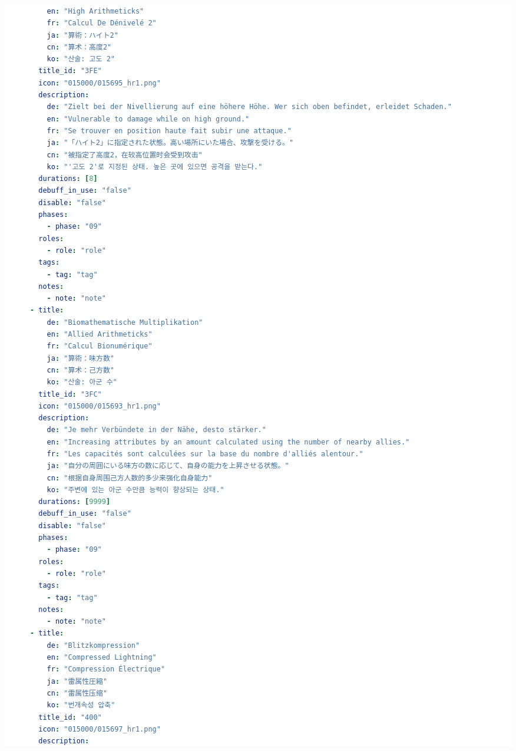 ```yaml
          en: "High Arithmeticks"
          fr: "Calcul De Dénivelé 2"
          ja: "算術：ハイト2"
          cn: "算术：高度2"
          ko: "산술: 고도 2"
        title_id: "3FE"
        icon: "015000/015695_hr1.png"
        description:
          de: "Zielt bei der Nivellierung auf eine höhere Höhe. Wer sich oben befindet, erleidet Schaden."
          en: "Vulnerable to damage while on high ground."
          fr: "Se trouver en position haute fait subir une attaque."
          ja: "「ハイト2」に指定された状態。高い場所にいた場合、攻撃を受ける。"
          cn: "被指定了高度2，在较高位置时会受到攻击"
          ko: "'고도 2'로 지정된 상태. 높은 곳에 있으면 공격을 받는다."
        durations: [8]
        debuff_in_use: "false"
        disable: "false"
        phases:
          - phase: "09"
        roles:
          - role: "role"
        tags:
          - tag: "tag"
        notes:
          - note: "note"
      - title:
          de: "Biomathematische Multiplikation"
          en: "Allied Arithmeticks"
          fr: "Calcul Bionumérique"
          ja: "算術：味方数"
          cn: "算术：己方数"
          ko: "산술: 아군 수"
        title_id: "3FC"
        icon: "015000/015693_hr1.png"
        description:
          de: "Je mehr Verbündete in der Nähe, desto stärker."
          en: "Increasing attributes by an amount calculated using the number of nearby allies."
          fr: "Les capacités sont calculées sur la base du nombre d'alliés alentour."
          ja: "自分の周囲にいる味方の数に応じて、自身の能力を上昇させる状態。"
          cn: "根据自身周围己方人数的多少来强化自身能力"
          ko: "주변에 있는 아군 수만큼 능력이 향상되는 상태."
        durations: [9999]
        debuff_in_use: "false"
        disable: "false"
        phases:
          - phase: "09"
        roles:
          - role: "role"
        tags:
          - tag: "tag"
        notes:
          - note: "note"
      - title:
          de: "Blitzkompression"
          en: "Compressed Lightning"
          fr: "Compression Électrique"
          ja: "雷属性圧縮"
          cn: "雷属性压缩"
          ko: "번개속성 압축"
        title_id: "400"
        icon: "015000/015697_hr1.png"
        description:
```